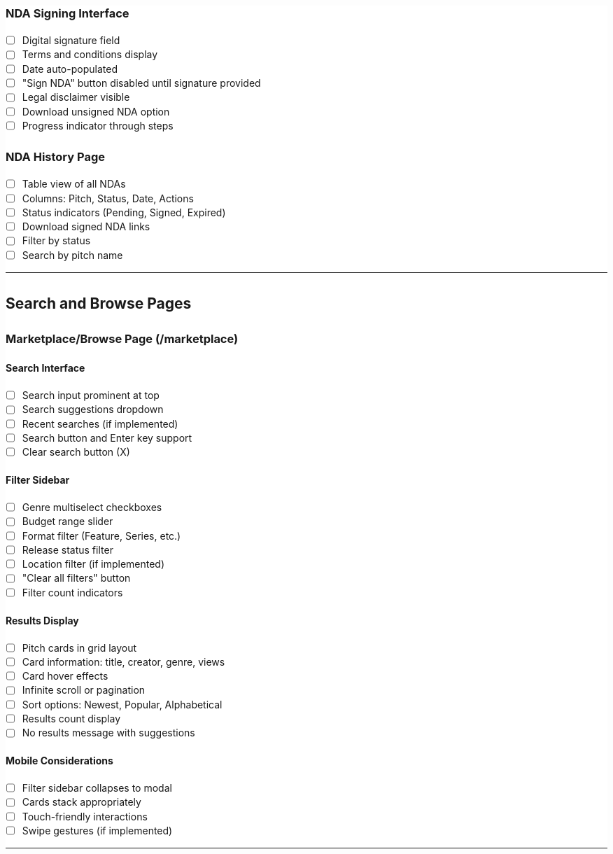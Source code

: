 ### NDA Signing Interface
- [ ] Digital signature field
- [ ] Terms and conditions display
- [ ] Date auto-populated
- [ ] "Sign NDA" button disabled until signature provided
- [ ] Legal disclaimer visible
- [ ] Download unsigned NDA option
- [ ] Progress indicator through steps

### NDA History Page
- [ ] Table view of all NDAs
- [ ] Columns: Pitch, Status, Date, Actions
- [ ] Status indicators (Pending, Signed, Expired)
- [ ] Download signed NDA links
- [ ] Filter by status
- [ ] Search by pitch name

---

## Search and Browse Pages

### Marketplace/Browse Page (/marketplace)

#### Search Interface
- [ ] Search input prominent at top
- [ ] Search suggestions dropdown
- [ ] Recent searches (if implemented)
- [ ] Search button and Enter key support
- [ ] Clear search button (X)

#### Filter Sidebar
- [ ] Genre multiselect checkboxes
- [ ] Budget range slider
- [ ] Format filter (Feature, Series, etc.)
- [ ] Release status filter
- [ ] Location filter (if implemented)
- [ ] "Clear all filters" button
- [ ] Filter count indicators

#### Results Display
- [ ] Pitch cards in grid layout
- [ ] Card information: title, creator, genre, views
- [ ] Card hover effects
- [ ] Infinite scroll or pagination
- [ ] Sort options: Newest, Popular, Alphabetical
- [ ] Results count display
- [ ] No results message with suggestions

#### Mobile Considerations
- [ ] Filter sidebar collapses to modal
- [ ] Cards stack appropriately
- [ ] Touch-friendly interactions
- [ ] Swipe gestures (if implemented)

---